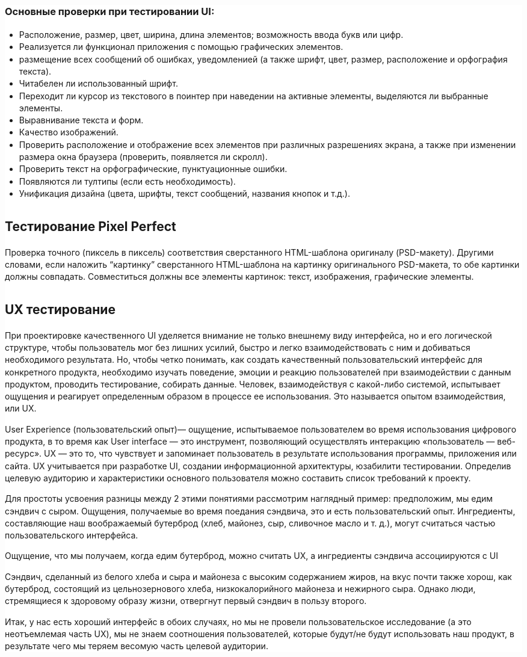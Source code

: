 ### Основные проверки при тестировании UI:
- Расположение, размер, цвет, ширина, длина элементов; возможность ввода букв или цифр.
- Реализуется ли функционал приложения с помощью графических элементов.
- размещение всех сообщений об ошибках, уведомленией (а также шрифт, цвет, размер, расположение и орфография текста).
- Читабелен ли использованный шрифт.
- Переходит ли курсор из текстового в поинтер при наведении на активные элементы, выделяются ли выбранные элементы.
- Выравнивание текста и форм.
- Качество изображений.
- Проверить расположение и отображение всех элементов при различных разрешениях экрана, а также при изменении размера окна браузера (проверить, появляется ли скролл).
- Проверить текст на орфографические, пунктуационные ошибки.
- Появляются ли тултипы (если есть необходимость).
- Унификация дизайна (цвета, шрифты, текст сообщений, названия кнопок и т.д.).

## Тестирование Pixel Perfect 
Проверка точного (пиксель в пикcель) соответствия сверстанного HTML-шаблона оригиналу (PSD-макету). Другими словами, если наложить “картинку” сверстанного HTML-шаблона на картинку оригинального PSD-макета, то обе картинки должны совпадать. Совместиться должны все элементы картинок: текст, изображения, графические элементы.

## UX тестирование

При проектировке качественного UI уделяется внимание не только внешнему виду интерфейса, но и его логической структуре, чтобы пользователь мог без лишних усилий, быстро и легко взаимодействовать с ним и добиваться необходимого результата. Но, чтобы четко понимать, как создать качественный пользовательский интерфейс для конкретного продукта, необходимо изучать поведение, эмоции и реакцию пользователей при взаимодействии с данным продуктом, проводить тестирование, собирать данные. Человек, взаимодействуя с какой-либо системой, испытывает ощущения и реагирует определенным образом в процессе ее использования. Это называется опытом взаимодействия, или UX.

User Experience (пользовательский опыт)— ощущение, испытываемое пользователем во время использования цифрового продукта, в то время как User interface — это инструмент, позволяющий осуществлять интеракцию «пользователь — веб-ресурс». UX — это то, что чувствует и запоминает пользователь в результате использования программы, приложения или сайта. UX учитывается при разработке UI, создании информационной архитектуры, юзабилити тестировании. Определив целевую аудиторию и характеристики основного пользователя можно составить список требований к проекту.

Для простоты усвоения разницы между 2 этими понятиями рассмотрим наглядный пример: предположим, мы едим сэндвич с сыром. Ощущения, получаемые во время поедания сэндвича, это и есть пользовательский опыт. Ингредиенты, составляющие наш воображаемый бутерброд (хлеб, майонез, сыр, сливочное масло и т. д.), могут считаться частью пользовательского интерфейса.

Ощущение, что мы получаем, когда едим бутерброд, можно считать UX, а ингредиенты сэндвича ассоциируются с UI

Сэндвич, сделанный из белого хлеба и сыра и майонеза с высоким содержанием жиров, на вкус почти также хорош, как бутерброд, состоящий из цельнозернового хлеба, низкокалорийного майонеза и нежирного сыра. Однако люди, стремящиеся к здоровому образу жизни, отвергнут первый сэндвич в пользу второго.

Итак, у нас есть хороший интерфейс в обоих случаях, но мы не провели пользовательское исследование (а это неотъемлемая часть UX), мы не знаем соотношения пользователей, которые будут/не будут использовать наш продукт, в результате чего мы теряем весомую часть целевой аудитории.

